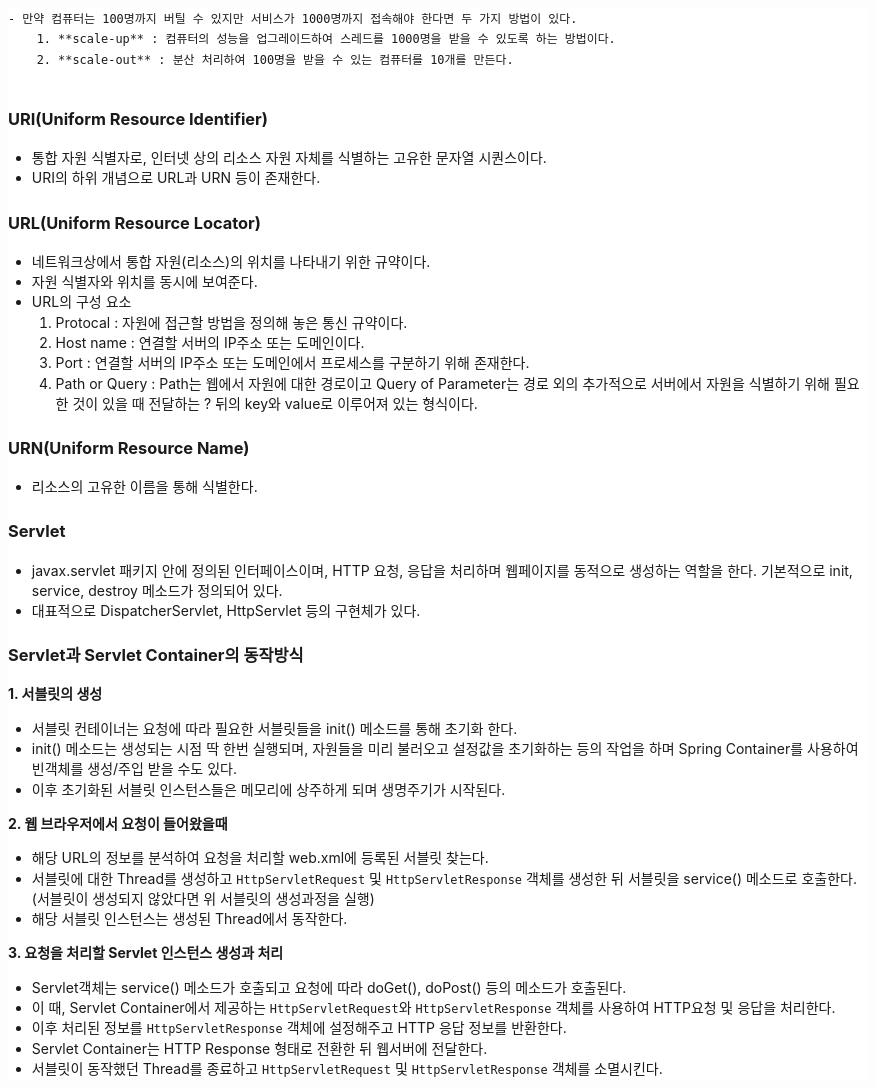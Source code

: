     - 만약 컴퓨터는 100명까지 버틸 수 있지만 서비스가 1000명까지 접속해야 한다면 두 가지 방법이 있다.
        1. **scale-up** : 컴퓨터의 성능을 업그레이드하여 스레드를 1000명을 받을 수 있도록 하는 방법이다.
        2. **scale-out** : 분산 처리하여 100명을 받을 수 있는 컴퓨터를 10개를 만든다.

#

### URI(Uniform Resource Identifier)

- 통합 자원 식별자로, 인터넷 상의 리소스 자원 자체를 식별하는 고유한 문자열 시퀀스이다.
- URI의 하위 개념으로 URL과 URN 등이 존재한다.

### URL(Uniform Resource Locator)

- 네트워크상에서 통합 자원(리소스)의 위치를 나타내기 위한 규약이다.
- 자원 식별자와 위치를 동시에 보여준다.
- URL의 구성 요소
    1. Protocal : 자원에 접근할 방법을 정의해 놓은 통신 규약이다.
    2. Host name : 연결할 서버의 IP주소 또는 도메인이다.
    3. Port : 연결할 서버의 IP주소 또는 도메인에서 프로세스를 구분하기 위해 존재한다.
    4. Path or Query : Path는 웹에서 자원에 대한 경로이고 Query of Parameter는 경로 외의 추가적으로 서버에서 자원을 식별하기 위해 필요한 것이 있을 때 전달하는 ? 뒤의 key와 value로 이루어져 있는 형식이다.

### URN(Uniform Resource Name)

- 리소스의 고유한 이름을 통해 식별한다.

### Servlet

- javax.servlet 패키지 안에 정의된 인터페이스이며, HTTP 요청, 응답을 처리하며 웹페이지를 동적으로 생성하는 역할을 한다. 기본적으로 init, service, destroy 메소드가 정의되어 있다.
- 대표적으로 DispatcherServlet, HttpServlet 등의 구현체가 있다.

### **Servlet과 Servlet Container의 동작방식**

**1. 서블릿의 생성**

- 서블릿 컨테이너는 요청에 따라 필요한 서블릿들을 init() 메소드를 통해 초기화 한다.
- init() 메소드는 생성되는 시점 딱 한번 실행되며, 자원들을 미리 불러오고 설정값을 초기화하는 등의 작업을 하며 Spring Container를 사용하여 빈객체를 생성/주입 받을 수도 있다.
- 이후 초기화된 서블릿 인스턴스들은 메모리에 상주하게 되며 생명주기가 시작된다.

**2. 웹 브라우저에서 요청이 들어왔을때**

- 해당 URL의 정보를 분석하여 요청을 처리할 web.xml에 등록된 서블릿 찾는다.
- 서블릿에 대한 Thread를 생성하고 `HttpServletRequest` 및 `HttpServletResponse` 객체를 생성한 뒤 서블릿을 service() 메소드로 호출한다.(서블릿이 생성되지 않았다면 위 서블릿의 생성과정을 실행)
- 해당 서블릿 인스턴스는 생성된 Thread에서 동작한다.

**3. 요청을 처리할 Servlet 인스턴스 생성과 처리**

- Servlet객체는 service() 메소드가 호출되고 요청에 따라 doGet(), doPost() 등의 메소드가 호출된다.
- 이 때, Servlet Container에서 제공하는 `HttpServletRequest`와 `HttpServletResponse` 객체를 사용하여 HTTP요청 및 응답을 처리한다.
- 이후 처리된 정보를 `HttpServletResponse` 객체에 설정해주고 HTTP 응답 정보를 반환한다.
- Servlet Container는 HTTP Response 형태로 전환한 뒤 웹서버에 전달한다.
- 서블릿이 동작했던 Thread를 종료하고 `HttpServletRequest` 및 `HttpServletResponse` 객체를 소멸시킨다.
